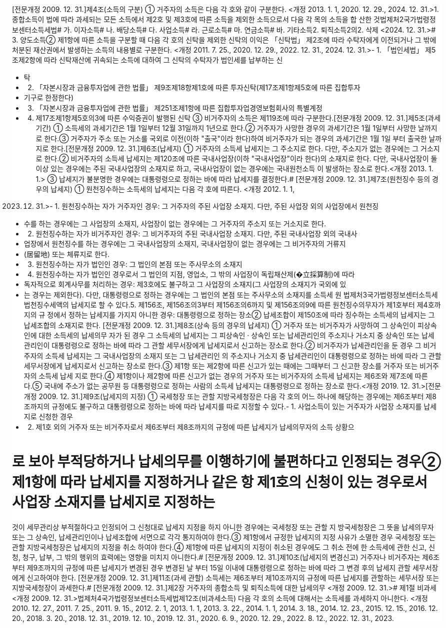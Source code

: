 [전문개정 2009. 12. 31.]제4조(소득의 구분) ① 거주자의 소득은 다음 각 호와 같이 구분한다. <개정 2013. 1. 1, 2020. 12. 29., 2024. 12. 31.>1. 종합소득이 법에 따라 과세되는 모든 소득에서 제2호 및 제3호에 따른 소득을 제외한 소득으로서 다음 각 목의 소득을 합
산한 것법제처2국가법령정보센터소득세법# 가. 이자소득# 나. 배당소득# 다. 사업소득# 라. 근로소득# 마. 연금소득# 바. 기타소득2. 퇴직소득2의2. 삭제 <2024. 12. 31.># 3. 양도소득② 제1항에 따른 소득을 구분할 때 다음 각 호의 신탁을 제외한 신탁의 이익은 「신탁법」 제2조에 따라 수탁자에게
이전되거나 그 밖에 처분된 재산권에서 발생하는 소득의 내용별로 구분한다. <개정 2011. 7. 25., 2020. 12. 29.,
2022. 12. 31., 2024. 12. 31.>- 1. 「법인세법」 제5조제2항에 따라 신탁재산에 귀속되는 소득에 대하여 그 신탁의 수탁자가 법인세를 납부하는 신
- 탁
- 2. 「자본시장과 금융투자업에 관한 법률」 제9조제18항제1호에 따른 투자신탁(제17조제1항제5호에 따른 집합투자
- 기구로 한정한다)
- 3. 「자본시장과 금융투자업에 관한 법률」 제251조제1항에 따른 집합투자업경영보험회사의 특별계정
- 4. 제17조제1항제5호의3에 따른 수익증권이 발행된 신탁
③ 비거주자의 소득은 제119조에 따라 구분한다.[전문개정 2009. 12. 31.]제5조(과세기간) ① 소득세의 과세기간은 1월 1일부터 12월 31일까지 1년으로 한다.② 거주자가 사망한 경우의 과세기간은 1월 1일부터 사망한 날까지로 한다.③ 거주자가 주소 또는 거소를 국외로 이전(이하 "출국"이라 한다)하여 비거주자가 되는 경우의 과세기간은 1월 1일
부터 출국한 날까지로 한다.[전문개정 2009. 12. 31.]제6조(납세지) ① 거주자의 소득세 납세지는 그 주소지로 한다. 다만, 주소지가 없는 경우에는 그 거소지로 한다.② 비거주자의 소득세 납세지는 제120조에 따른 국내사업장(이하 "국내사업장"이라 한다)의 소재지로 한다. 다만,
국내사업장이 둘 이상 있는 경우에는 주된 국내사업장의 소재지로 하고, 국내사업장이 없는 경우에는 국내원천소득
이 발생하는 장소로 한다.<개정 2013. 1. 1.>
③ 납세지가 불분명한 경우에는 대통령령으로 정하는 바에 따라 납세지를 결정한다.# [전문개정 2009. 12. 31.]제7조(원천징수 등의 경우의 납세지) ① 원천징수하는 소득세의 납세지는 다음 각 호에 따른다. <개정 2012. 1. 1,
2023. 12. 31.>- 1. 원천징수하는 자가 거주자인 경우: 그 거주자의 주된 사업장 소재지. 다만, 주된 사업장 외의 사업장에서 원천징
- 수를 하는 경우에는 그 사업장의 소재지, 사업장이 없는 경우에는 그 거주자의 주소지 또는 거소지로 한다.
- 2. 원천징수하는 자가 비거주자인 경우: 그 비거주자의 주된 국내사업장 소재지. 다만, 주된 국내사업장 외의 국내사
- 업장에서 원천징수를 하는 경우에는 그 국내사업장의 소재지, 국내사업장이 없는 경우에는 그 비거주자의 거류지
- (居留地) 또는 체류지로 한다.
- 3. 원천징수하는 자가 법인인 경우: 그 법인의 본점 또는 주사무소의 소재지
- 4. 원천징수하는 자가 법인인 경우로서 그 법인의 지점, 영업소, 그 밖의 사업장이 독립채산제(�立採算制)에 따라
- 독자적으로 회계사무를 처리하는 경우: 제3호에도 불구하고 그 사업장의 소재지(그 사업장의 소재지가 국외에 있
- 는 경우는 제외한다). 다만, 대통령령으로 정하는 경우에는 그 법인의 본점 또는 주사무소의 소재지를 소득세 원
법제처3국가법령정보센터소득세법천징수세액의 납세지로 할 수 있다.5. 제156조, 제156조의3부터 제156조의6까지 및 제156조의9에 따른 원천징수의무자가 제1호부터 제4호까지의 규
정에서 정하는 납세지를 가지지 아니한 경우: 대통령령으로 정하는 장소② 납세조합이 제150조에 따라 징수하는 소득세의 납세지는 그 납세조합의 소재지로 한다.
[전문개정 2009. 12. 31.]제8조(상속 등의 경우의 납세지) ① 거주자 또는 비거주자가 사망하여 그 상속인이 피상속인에 대한 소득세의 납세의무
자가 된 경우 그 소득세의 납세지는 그 피상속인 · 상속인 또는 납세관리인의 주소지나 거소지 중 상속인 또는 납세
관리인이 대통령령으로 정하는 바에 따라 그 관할 세무서장에게 납세지로서 신고하는 장소로 한다.② 비거주자가 납세관리인을 둔 경우 그 비거주자의 소득세 납세지는 그 국내사업장의 소재지 또는 그 납세관리인
의 주소지나 거소지 중 납세관리인이 대통령령으로 정하는 바에 따라 그 관할 세무서장에게 납세지로서 신고하는
장소로 한다.③ 제1항 또는 제2항에 따른 신고가 있는 때에는 그때부터 그 신고한 장소를 거주자 또는 비거주자의 소득세 납세
지로 한다.④ 제1항이나 제2항에 따른 신고가 없는 경우의 거주자 또는 비거주자의 소득세 납세지는 제6조와 제7조에 따른다.⑤ 국내에 주소가 없는 공무원 등 대통령령으로 정하는 사람의 소득세 납세지는 대통령령으로 정하는 장소로 한다.<개정 2019. 12. 31.>[전문개정 2009. 12. 31.]제9조(납세지의 지정) ① 국세청장 또는 관할 지방국세청장은 다음 각 호의 어느 하나에 해당하는 경우에는 제6조부터
제8조까지의 규정에도 불구하고 대통령령으로 정하는 바에 따라 납세지를 따로 지정할 수 있다.- 1. 사업소득이 있는 거주자가 사업장 소재지를 납세지로 신청한 경우
- 2. 제1호 외의 거주자 또는 비거주자로서 제6조부터 제8조까지의 규정에 따른 납세지가 납세의무자의 소득 상황으
# 로 보아 부적당하거나 납세의무를 이행하기에 불편하다고 인정되는 경우② 제1항에 따라 납세지를 지정하거나 같은 항 제1호의 신청이 있는 경우로서 사업장 소재지를 납세지로 지정하는
것이 세무관리상 부적절하다고 인정되어 그 신청대로 납세지 지정을 하지 아니한 경우에는 국세청장 또는 관할 지
방국세청장은 그 뜻을 납세의무자 또는 그 상속인, 납세관리인이나 납세조합에 서면으로 각각 통지하여야 한다.③ 제1항에서 규정한 납세지의 지정 사유가 소멸한 경우 국세청장 또는 관할 지방국세청장은 납세지의 지정을 취소
하여야 한다.④ 제1항에 따른 납세지의 지정이 취소된 경우에도 그 취소 전에 한 소득세에 관한 신고, 신청, 청구, 납부, 그 밖의
행위의 효력에는 영향을 미치지 아니한다.# [전문개정 2009. 12. 31.]제10조(납세지의 변경신고) 거주자나 비거주자는 제6조부터 제9조까지의 규정에 따른 납세지가 변경된 경우 변경된 날
부터 15일 이내에 대통령령으로 정하는 바에 따라 그 변경 후의 납세지 관할 세무서장에게 신고하여야 한다.
[전문개정 2009. 12. 31.]제11조(과세 관할) 소득세는 제6조부터 제10조까지의 규정에 따른 납세지를 관할하는 세무서장 또는 지방국세청장이
과세한다.# [전문개정 2009. 12. 31.]제2장 거주자의 종합소득 및 퇴직소득에 대한 납세의무 <개정 2009. 12. 31.># 제1절 비과세 <개정 2009. 12. 31.>법제처4국가법령정보센터소득세법제12조(비과세소득) 다음 각 호의 소득에 대해서는 소득세를 과세하지 아니한다. <개정 2010. 12. 27., 2011. 7. 25.,
2011. 9. 15., 2012. 2. 1, 2013. 1. 1, 2013. 3. 22., 2014. 1. 1, 2014. 3. 18., 2014. 12. 23., 2015. 12. 15., 2016. 12. 20.,
2018. 3. 20., 2018. 12. 31., 2019. 12. 10., 2019. 12. 31., 2020. 6. 9., 2020. 12. 29., 2022. 8. 12., 2022. 12. 31., 2023.